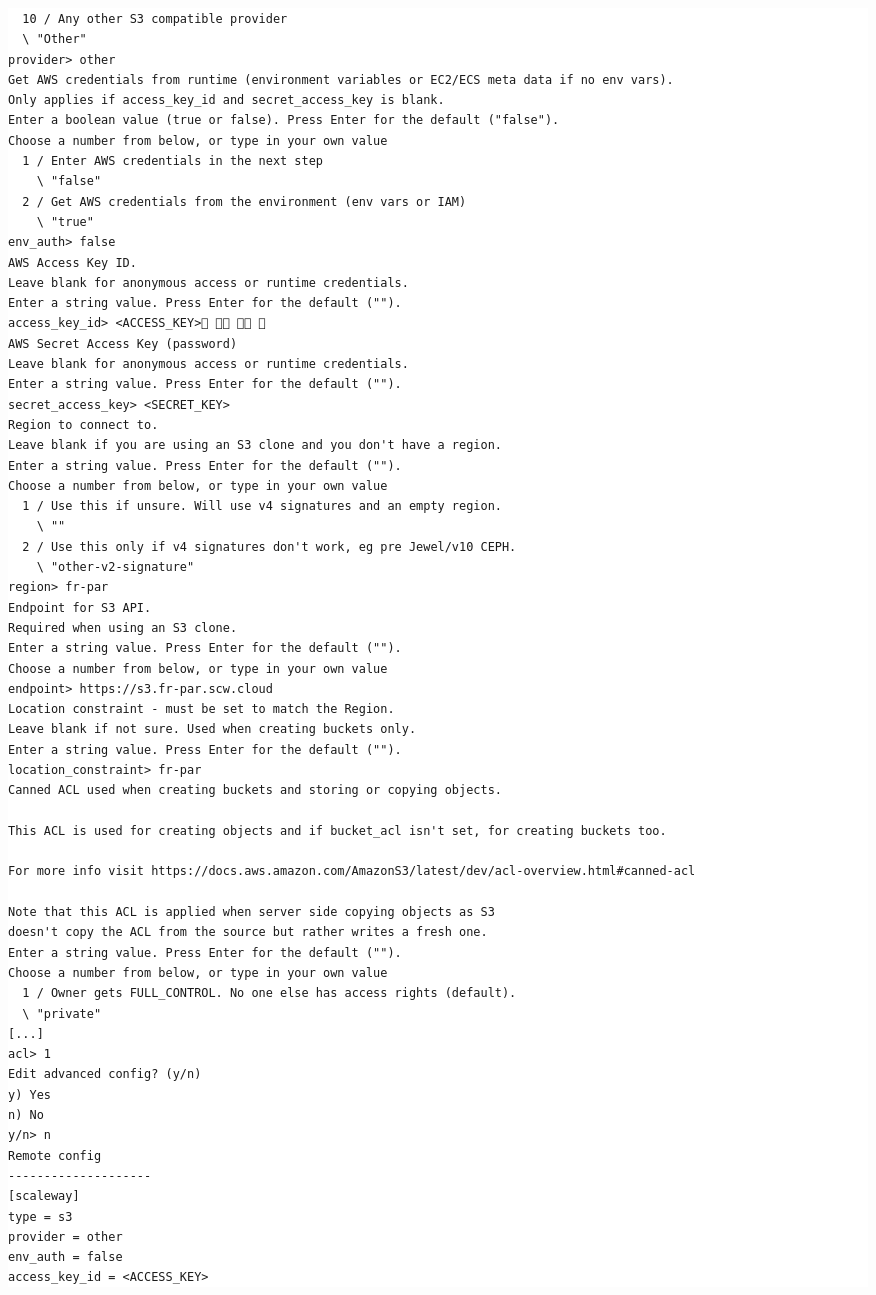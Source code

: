 ```
  10 / Any other S3 compatible provider
  \ "Other"
provider> other
Get AWS credentials from runtime (environment variables or EC2/ECS meta data if no env vars).
Only applies if access_key_id and secret_access_key is blank.
Enter a boolean value (true or false). Press Enter for the default ("false").
Choose a number from below, or type in your own value
  1 / Enter AWS credentials in the next step
    \ "false"
  2 / Get AWS credentials from the environment (env vars or IAM)
    \ "true"
env_auth> false
AWS Access Key ID.
Leave blank for anonymous access or runtime credentials.
Enter a string value. Press Enter for the default ("").
access_key_id> <ACCESS_KEY>   
AWS Secret Access Key (password)
Leave blank for anonymous access or runtime credentials.
Enter a string value. Press Enter for the default ("").
secret_access_key> <SECRET_KEY>
Region to connect to.
Leave blank if you are using an S3 clone and you don't have a region.
Enter a string value. Press Enter for the default ("").
Choose a number from below, or type in your own value
  1 / Use this if unsure. Will use v4 signatures and an empty region.
    \ ""
  2 / Use this only if v4 signatures don't work, eg pre Jewel/v10 CEPH.
    \ "other-v2-signature"
region> fr-par
Endpoint for S3 API.
Required when using an S3 clone.
Enter a string value. Press Enter for the default ("").
Choose a number from below, or type in your own value
endpoint> https://s3.fr-par.scw.cloud
Location constraint - must be set to match the Region.
Leave blank if not sure. Used when creating buckets only.
Enter a string value. Press Enter for the default ("").
location_constraint> fr-par
Canned ACL used when creating buckets and storing or copying objects.

This ACL is used for creating objects and if bucket_acl isn't set, for creating buckets too.

For more info visit https://docs.aws.amazon.com/AmazonS3/latest/dev/acl-overview.html#canned-acl

Note that this ACL is applied when server side copying objects as S3
doesn't copy the ACL from the source but rather writes a fresh one.
Enter a string value. Press Enter for the default ("").
Choose a number from below, or type in your own value
  1 / Owner gets FULL_CONTROL. No one else has access rights (default).
  \ "private"
[...]
acl> 1
Edit advanced config? (y/n)
y) Yes
n) No
y/n> n
Remote config
--------------------
[scaleway]
type = s3
provider = other
env_auth = false
access_key_id = <ACCESS_KEY>
```